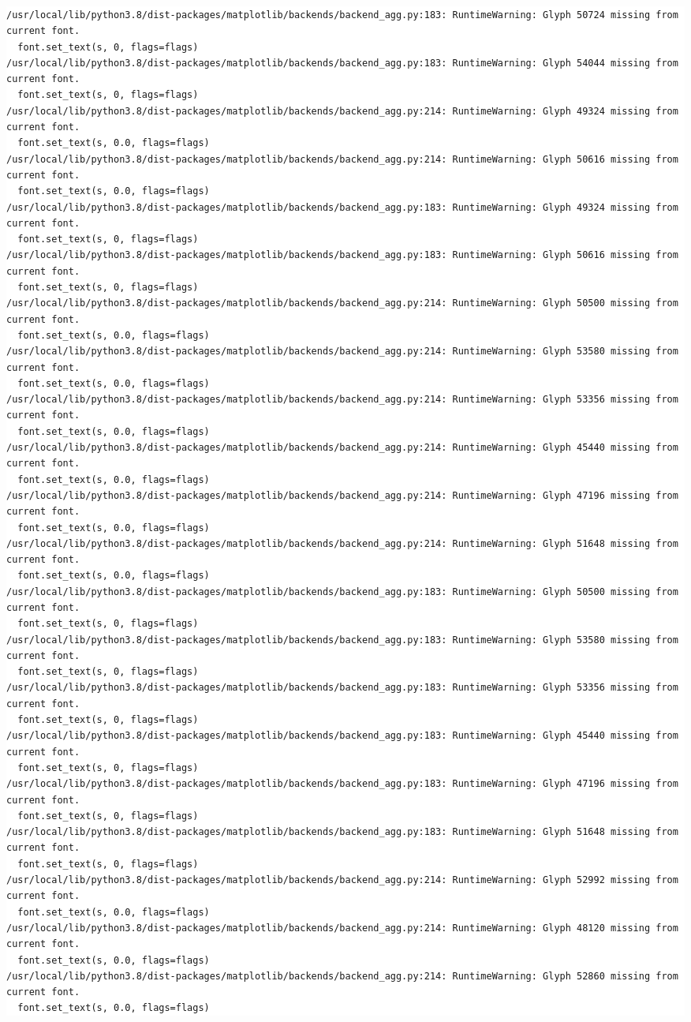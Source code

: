     /usr/local/lib/python3.8/dist-packages/matplotlib/backends/backend_agg.py:183: RuntimeWarning: Glyph 50724 missing from current font.
      font.set_text(s, 0, flags=flags)
    /usr/local/lib/python3.8/dist-packages/matplotlib/backends/backend_agg.py:183: RuntimeWarning: Glyph 54044 missing from current font.
      font.set_text(s, 0, flags=flags)
    /usr/local/lib/python3.8/dist-packages/matplotlib/backends/backend_agg.py:214: RuntimeWarning: Glyph 49324 missing from current font.
      font.set_text(s, 0.0, flags=flags)
    /usr/local/lib/python3.8/dist-packages/matplotlib/backends/backend_agg.py:214: RuntimeWarning: Glyph 50616 missing from current font.
      font.set_text(s, 0.0, flags=flags)
    /usr/local/lib/python3.8/dist-packages/matplotlib/backends/backend_agg.py:183: RuntimeWarning: Glyph 49324 missing from current font.
      font.set_text(s, 0, flags=flags)
    /usr/local/lib/python3.8/dist-packages/matplotlib/backends/backend_agg.py:183: RuntimeWarning: Glyph 50616 missing from current font.
      font.set_text(s, 0, flags=flags)
    /usr/local/lib/python3.8/dist-packages/matplotlib/backends/backend_agg.py:214: RuntimeWarning: Glyph 50500 missing from current font.
      font.set_text(s, 0.0, flags=flags)
    /usr/local/lib/python3.8/dist-packages/matplotlib/backends/backend_agg.py:214: RuntimeWarning: Glyph 53580 missing from current font.
      font.set_text(s, 0.0, flags=flags)
    /usr/local/lib/python3.8/dist-packages/matplotlib/backends/backend_agg.py:214: RuntimeWarning: Glyph 53356 missing from current font.
      font.set_text(s, 0.0, flags=flags)
    /usr/local/lib/python3.8/dist-packages/matplotlib/backends/backend_agg.py:214: RuntimeWarning: Glyph 45440 missing from current font.
      font.set_text(s, 0.0, flags=flags)
    /usr/local/lib/python3.8/dist-packages/matplotlib/backends/backend_agg.py:214: RuntimeWarning: Glyph 47196 missing from current font.
      font.set_text(s, 0.0, flags=flags)
    /usr/local/lib/python3.8/dist-packages/matplotlib/backends/backend_agg.py:214: RuntimeWarning: Glyph 51648 missing from current font.
      font.set_text(s, 0.0, flags=flags)
    /usr/local/lib/python3.8/dist-packages/matplotlib/backends/backend_agg.py:183: RuntimeWarning: Glyph 50500 missing from current font.
      font.set_text(s, 0, flags=flags)
    /usr/local/lib/python3.8/dist-packages/matplotlib/backends/backend_agg.py:183: RuntimeWarning: Glyph 53580 missing from current font.
      font.set_text(s, 0, flags=flags)
    /usr/local/lib/python3.8/dist-packages/matplotlib/backends/backend_agg.py:183: RuntimeWarning: Glyph 53356 missing from current font.
      font.set_text(s, 0, flags=flags)
    /usr/local/lib/python3.8/dist-packages/matplotlib/backends/backend_agg.py:183: RuntimeWarning: Glyph 45440 missing from current font.
      font.set_text(s, 0, flags=flags)
    /usr/local/lib/python3.8/dist-packages/matplotlib/backends/backend_agg.py:183: RuntimeWarning: Glyph 47196 missing from current font.
      font.set_text(s, 0, flags=flags)
    /usr/local/lib/python3.8/dist-packages/matplotlib/backends/backend_agg.py:183: RuntimeWarning: Glyph 51648 missing from current font.
      font.set_text(s, 0, flags=flags)
    /usr/local/lib/python3.8/dist-packages/matplotlib/backends/backend_agg.py:214: RuntimeWarning: Glyph 52992 missing from current font.
      font.set_text(s, 0.0, flags=flags)
    /usr/local/lib/python3.8/dist-packages/matplotlib/backends/backend_agg.py:214: RuntimeWarning: Glyph 48120 missing from current font.
      font.set_text(s, 0.0, flags=flags)
    /usr/local/lib/python3.8/dist-packages/matplotlib/backends/backend_agg.py:214: RuntimeWarning: Glyph 52860 missing from current font.
      font.set_text(s, 0.0, flags=flags)